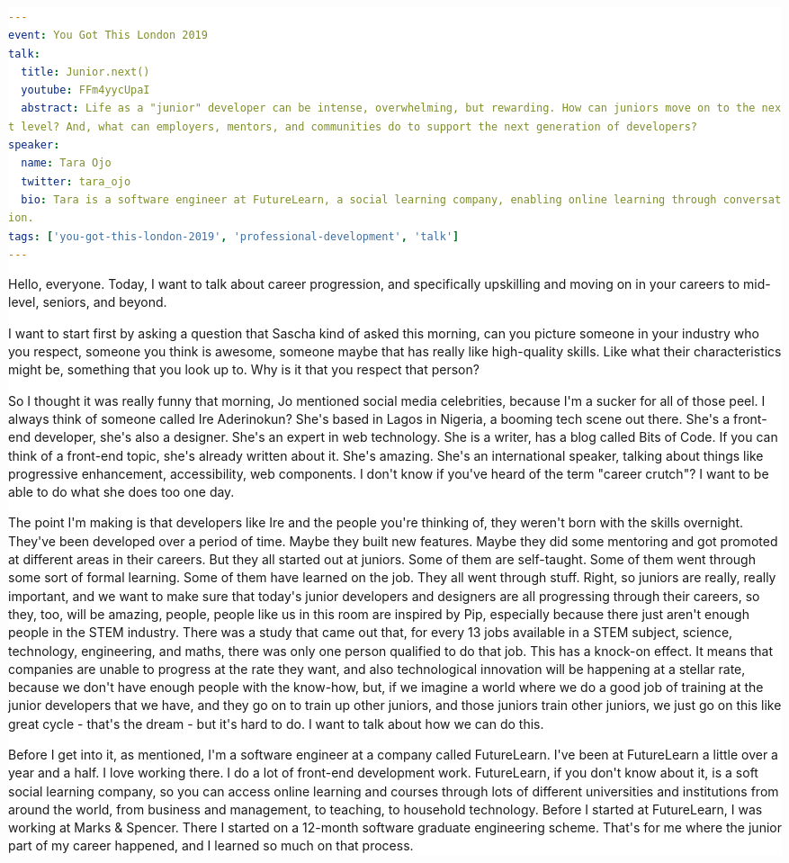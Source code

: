 ```yaml
---
event: You Got This London 2019
talk:
  title: Junior.next()
  youtube: FFm4yycUpaI
  abstract: Life as a "junior" developer can be intense, overwhelming, but rewarding. How can juniors move on to the next level? And, what can employers, mentors, and communities do to support the next generation of developers?
speaker:
  name: Tara Ojo
  twitter: tara_ojo
  bio: Tara is a software engineer at FutureLearn, a social learning company, enabling online learning through conversation.
tags: ['you-got-this-london-2019', 'professional-development', 'talk']
---
```


Hello, everyone. Today, I want to talk about career progression, and specifically upskilling and moving on in your careers to mid-level, seniors, and beyond.

I want to start first by asking a question that Sascha kind of asked this morning, can you picture someone in your industry who you respect, someone you think is awesome, someone maybe that has really like high-quality skills. Like what their characteristics might be, something that you look up to. Why is it that you respect that person?

So I thought it was really funny that morning, Jo mentioned social media celebrities, because I'm a sucker for all of those peel. I always think of someone called Ire Aderinokun? She's based in Lagos in Nigeria, a booming tech scene out there. She's a front-end developer, she's also a designer. She's an expert in web technology. She is a writer, has a blog called Bits of Code. If you can think of a front-end topic, she's already written about it. She's amazing. She's an international speaker, talking about things like progressive enhancement, accessibility, web components. I don't know if you've heard of the term "career crutch"? I want to be able to do what she does too one day.

The point I'm making is that developers like Ire and the people you're thinking of, they weren't born with the skills overnight. They've been developed over a period of time. Maybe they built new features. Maybe they did some mentoring and got promoted at different areas in their careers. But they all started out at juniors. Some of them are self-taught. Some of them went through some sort of formal learning. Some of them have learned on the job. They all went through stuff. Right, so juniors are really, really important, and we want to make sure that today's junior developers and designers are all progressing through their careers, so they, too, will be amazing, people, people like us in this room are inspired by Pip, especially because there just aren't enough people in the STEM industry. There was a study that came out that, for every 13 jobs available in a STEM subject, science, technology, engineering, and maths, there was only one person qualified to do that job. This has a knock-on effect. It means that companies are unable to progress at the rate they want, and also technological innovation will be happening at a stellar rate, because we don't have enough people with the know-how, but, if we imagine a world where we do a good job of training at the junior developers that we have, and they go on to train up other juniors, and those juniors train other juniors, we just go on this like great cycle - that's the dream - but it's hard to do. I want to talk about how we can do this.

Before I get into it, as mentioned, I'm a software engineer at a company called FutureLearn. I've been at FutureLearn a little over a year and a half. I love working there. I do a lot of front-end development work. FutureLearn, if you don't know about it, is a soft social learning company, so you can access online learning and courses through lots of different universities and institutions from around the world, from business and management, to teaching, to household technology. Before I started at FutureLearn, I was working at Marks & Spencer. There I started on a 12-month software graduate engineering scheme. That's for me where the junior part of my career happened, and I learned so much on that process.
